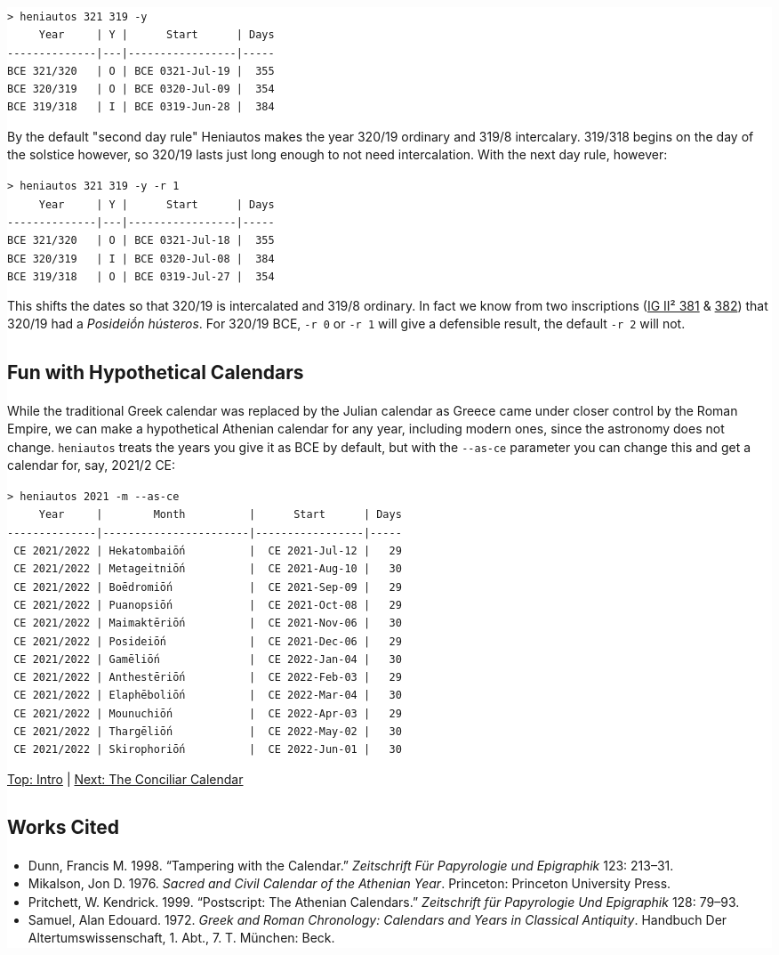     > heniautos 321 319 -y 
         Year     | Y |      Start      | Days
    --------------|---|-----------------|-----
    BCE 321/320   | O | BCE 0321-Jul-19 |  355
    BCE 320/319   | O | BCE 0320-Jul-09 |  354
    BCE 319/318   | I | BCE 0319-Jun-28 |  384
    
By the default "second day rule" Heniautos makes the year 320/19 ordinary and 319/8 intercalary. 319/318 begins on the day of the solstice however, so 320/19 lasts just long enough to not need intercalation. With the next day rule, however:

    > heniautos 321 319 -y -r 1
         Year     | Y |      Start      | Days
    --------------|---|-----------------|-----
    BCE 321/320   | O | BCE 0321-Jul-18 |  355
    BCE 320/319   | I | BCE 0320-Jul-08 |  384
    BCE 319/318   | O | BCE 0319-Jul-27 |  354

This shifts the dates so that 320/19 is intercalated and 319/8 ordinary. In fact we know from two inscriptions ([IG II² 381](https://epigraphy.packhum.org/text/2598?hs=250-274) & [382](https://epigraphy.packhum.org/text/2599?hs=267-289)) that 320/19 had a _Posideiṓn hústeros_. For 320/19 BCE, `-r 0` or `-r 1` will give a defensible result, the default `-r 2` will not.

## Fun with Hypothetical Calendars

While the traditional Greek calendar was replaced by the Julian calendar as Greece came under closer control by the Roman Empire, we can make a hypothetical Athenian calendar for any year, including modern ones, since the astronomy does not change. `heniautos` treats the years you give it as BCE by default, but with the `--as-ce` parameter you can change this and get a calendar for, say, 2021/2 CE:

    > heniautos 2021 -m --as-ce 
         Year     |        Month          |      Start      | Days
    --------------|-----------------------|-----------------|-----
     CE 2021/2022 | Hekatombaiṓn          |  CE 2021-Jul-12 |   29
     CE 2021/2022 | Metageitniṓn          |  CE 2021-Aug-10 |   30
     CE 2021/2022 | Boēdromiṓn            |  CE 2021-Sep-09 |   29
     CE 2021/2022 | Puanopsiṓn            |  CE 2021-Oct-08 |   29
     CE 2021/2022 | Maimaktēriṓn          |  CE 2021-Nov-06 |   30
     CE 2021/2022 | Posideiṓn             |  CE 2021-Dec-06 |   29
     CE 2021/2022 | Gamēliṓn              |  CE 2022-Jan-04 |   30
     CE 2021/2022 | Anthestēriṓn          |  CE 2022-Feb-03 |   29
     CE 2021/2022 | Elaphēboliṓn          |  CE 2022-Mar-04 |   30
     CE 2021/2022 | Mounuchiṓn            |  CE 2022-Apr-03 |   29
     CE 2021/2022 | Thargēliṓn            |  CE 2022-May-02 |   30
     CE 2021/2022 | Skirophoriṓn          |  CE 2022-Jun-01 |   30


[Top: Intro](README.md) | [Next: The Conciliar Calendar](conciliar-calendar.md)

## Works Cited

* Dunn, Francis M. 1998. “Tampering with the Calendar.” _Zeitschrift Für Papyrologie und Epigraphik_ 123: 213–31.
* Mikalson, Jon D. 1976. _Sacred and Civil Calendar of the Athenian Year_. Princeton: Princeton University Press.
* Pritchett, W. Kendrick. 1999. “Postscript: The Athenian Calendars.” _Zeitschrift für Papyrologie Und Epigraphik_ 128: 79–93.
* Samuel, Alan Edouard. 1972. _Greek and Roman Chronology: Calendars and Years in Classical Antiquity_. Handbuch Der Altertumswissenschaft, 1. Abt., 7. T. München: Beck.
